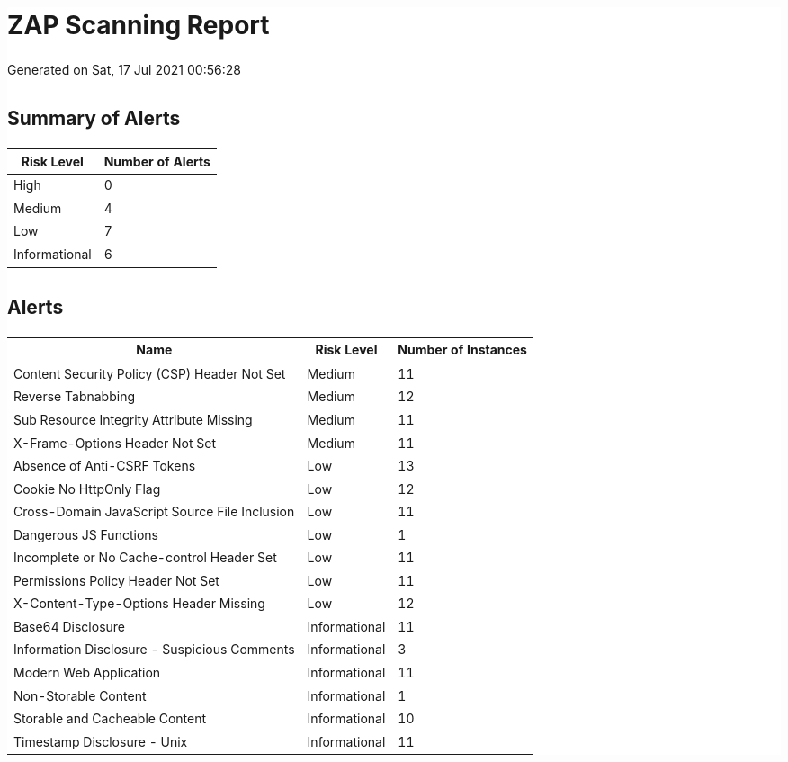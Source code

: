 
# ZAP Scanning Report

Generated on Sat, 17 Jul 2021 00:56:28


## Summary of Alerts

| Risk Level | Number of Alerts |
| --- | --- |
| High | 0 |
| Medium | 4 |
| Low | 7 |
| Informational | 6 |

## Alerts

| Name | Risk Level | Number of Instances |
| --- | --- | --- | 
| Content Security Policy (CSP) Header Not Set | Medium | 11 | 
| Reverse Tabnabbing | Medium | 12 | 
| Sub Resource Integrity Attribute Missing | Medium | 11 | 
| X-Frame-Options Header Not Set | Medium | 11 | 
| Absence of Anti-CSRF Tokens | Low | 13 | 
| Cookie No HttpOnly Flag | Low | 12 | 
| Cross-Domain JavaScript Source File Inclusion | Low | 11 | 
| Dangerous JS Functions | Low | 1 | 
| Incomplete or No Cache-control Header Set | Low | 11 | 
| Permissions Policy Header Not Set | Low | 11 | 
| X-Content-Type-Options Header Missing | Low | 12 | 
| Base64 Disclosure | Informational | 11 | 
| Information Disclosure - Suspicious Comments | Informational | 3 | 
| Modern Web Application | Informational | 11 | 
| Non-Storable Content | Informational | 1 | 
| Storable and Cacheable Content | Informational | 10 | 
| Timestamp Disclosure - Unix | Informational | 11 | 
